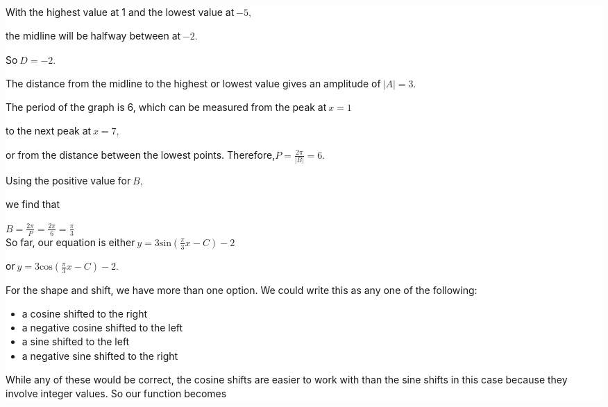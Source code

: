 
</div>
<div data-type="solution" markdown="1">
With the highest value at 1 and the lowest value at<math xmlns="http://www.w3.org/1998/Math/MathML"> <mrow> <mtext> </mtext><mn>−5</mn><mo>,</mo><mtext> </mtext> </mrow> </math>

the midline will be halfway between at<math xmlns="http://www.w3.org/1998/Math/MathML"> <mrow> <mtext> </mtext><mn>−2.</mn><mtext> </mtext> </mrow> </math>

So<math xmlns="http://www.w3.org/1998/Math/MathML"> <mrow> <mtext> </mtext><mi>D</mi><mo>=</mo><mn>−2.</mn><mtext> </mtext> </mrow> </math>

The distance from the midline to the highest or lowest value gives an amplitude of<math xmlns="http://www.w3.org/1998/Math/MathML"> <mrow> <mtext> </mtext><mrow><mo>\|</mo> <mi>A</mi> <mo>\|</mo></mrow><mo>=</mo><mn>3.</mn> </mrow> </math>

The period of the graph is 6, which can be measured from the peak at<math xmlns="http://www.w3.org/1998/Math/MathML"> <mrow> <mtext> </mtext><mi>x</mi><mo>=</mo><mn>1</mn><mtext> </mtext> </mrow> </math>

to the next peak at<math xmlns="http://www.w3.org/1998/Math/MathML"> <mrow> <mtext> </mtext><mi>x</mi><mo>=</mo><mn>7</mn><mo>,</mo> </mrow> </math>

or from the distance between the lowest points. Therefore,<math xmlns="http://www.w3.org/1998/Math/MathML"> <mrow> <mi>P</mi><mo>=</mo><mfrac> <mrow> <mn>2</mn><mi>π</mi> </mrow> <mrow> <mrow><mo>\|</mo> <mi>B</mi> <mo>\|</mo></mrow> </mrow> </mfrac> <mo>=</mo><mn>6.</mn><mtext> </mtext> </mrow> </math>

Using the positive value for<math xmlns="http://www.w3.org/1998/Math/MathML"> <mrow> <mtext> </mtext><mi>B</mi><mo>,</mo> </mrow> </math>

we find that

<div data-type="equation" class="unnumbered" data-label="">
<math xmlns="http://www.w3.org/1998/Math/MathML"> <mrow> <mi>B</mi><mo>=</mo><mfrac> <mrow> <mn>2</mn><mi>π</mi> </mrow> <mi>P</mi> </mfrac> <mo>=</mo><mfrac> <mrow> <mn>2</mn><mi>π</mi> </mrow> <mn>6</mn> </mfrac> <mo>=</mo><mfrac> <mi>π</mi> <mn>3</mn> </mfrac> </mrow> </math>
</div>
So far, our equation is either<math xmlns="http://www.w3.org/1998/Math/MathML"> <mrow> <mtext> </mtext><mi>y</mi><mo>=</mo><mn>3</mn><mi>sin</mi><mrow><mo>(</mo> <mrow> <mfrac> <mi>π</mi> <mn>3</mn> </mfrac> <mi>x</mi><mo>−</mo><mi>C</mi> </mrow> <mo>)</mo></mrow><mo>−</mo><mn>2</mn><mtext> </mtext> </mrow> </math>

or<math xmlns="http://www.w3.org/1998/Math/MathML"> <mrow> <mtext> </mtext><mi>y</mi><mo>=</mo><mn>3</mn><mi>cos</mi><mrow><mo>(</mo> <mrow> <mfrac> <mi>π</mi> <mn>3</mn> </mfrac> <mi>x</mi><mo>−</mo><mi>C</mi> </mrow> <mo>)</mo></mrow><mo>−</mo><mn>2.</mn><mtext> </mtext> </mrow> </math>

For the shape and shift, we have more than one option. We could write this as any one of the following:

* a cosine shifted to the right
* a negative cosine shifted to the left
* a sine shifted to the left
* a negative sine shifted to the right

While any of these would be correct, the cosine shifts are easier to work with than the sine shifts in this case because they involve integer values. So our function becomes
